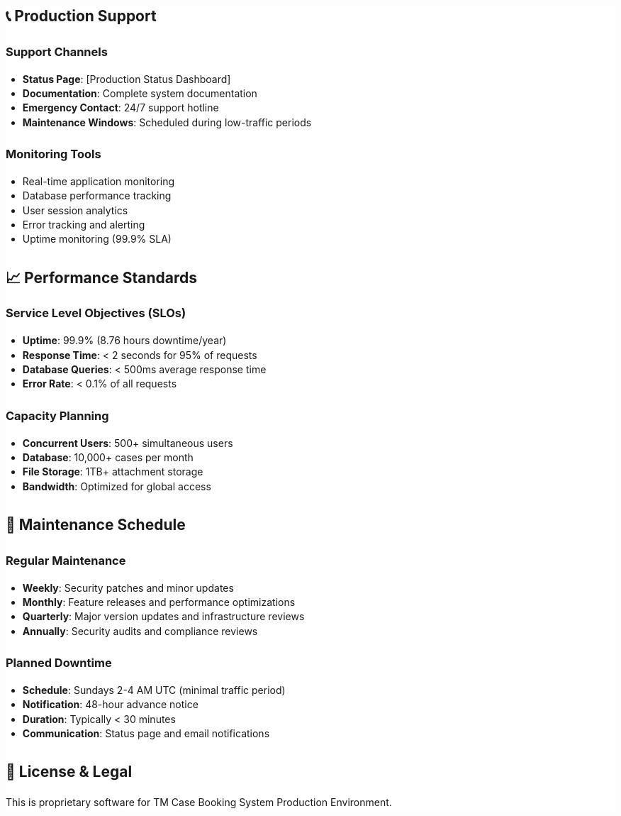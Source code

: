 ## 📞 Production Support

### Support Channels
- **Status Page**: [Production Status Dashboard]
- **Documentation**: Complete system documentation
- **Emergency Contact**: 24/7 support hotline
- **Maintenance Windows**: Scheduled during low-traffic periods

### Monitoring Tools
- Real-time application monitoring
- Database performance tracking
- User session analytics
- Error tracking and alerting
- Uptime monitoring (99.9% SLA)

## 📈 Performance Standards

### Service Level Objectives (SLOs)
- **Uptime**: 99.9% (8.76 hours downtime/year)
- **Response Time**: < 2 seconds for 95% of requests
- **Database Queries**: < 500ms average response time
- **Error Rate**: < 0.1% of all requests

### Capacity Planning
- **Concurrent Users**: 500+ simultaneous users
- **Database**: 10,000+ cases per month
- **File Storage**: 1TB+ attachment storage
- **Bandwidth**: Optimized for global access

## 🔄 Maintenance Schedule

### Regular Maintenance
- **Weekly**: Security patches and minor updates
- **Monthly**: Feature releases and performance optimizations
- **Quarterly**: Major version updates and infrastructure reviews
- **Annually**: Security audits and compliance reviews

### Planned Downtime
- **Schedule**: Sundays 2-4 AM UTC (minimal traffic period)
- **Notification**: 48-hour advance notice
- **Duration**: Typically < 30 minutes
- **Communication**: Status page and email notifications

## 📄 License & Legal

This is proprietary software for TM Case Booking System Production Environment.
